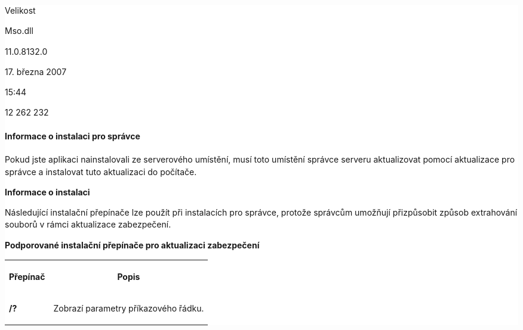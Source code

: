 Velikost
</th></tr>
<tr>

<td>

Mso.dll
</td>
<td>

11.0.8132.0
</td>
<td>

17. března 2007
</td>
<td>

15:44
</td>
<td>

12 262 232
</td></tr>
</table>

#### Informace o instalaci pro správce ####

Pokud jste aplikaci nainstalovali ze serverového umístění, musí toto umístění správce serveru aktualizovat pomocí aktualizace pro správce a instalovat tuto aktualizaci do počítače.

**Informace o instalaci**

Následující instalační přepínače lze použít při instalacích pro správce, protože správcům umožňují přizpůsobit způsob extrahování souborů v rámci aktualizace zabezpečení.

<table style=“border:1px solid black;”>

**Podporované instalační přepínače pro aktualizaci zabezpečení**

<tr>

<th>

Přepínač
</th>
<th>

Popis
</th></tr>
<tr>

<td>

**/?**
</td>
<td>

Zobrazí parametry příkazového řádku.
</td></tr>
<tr>

